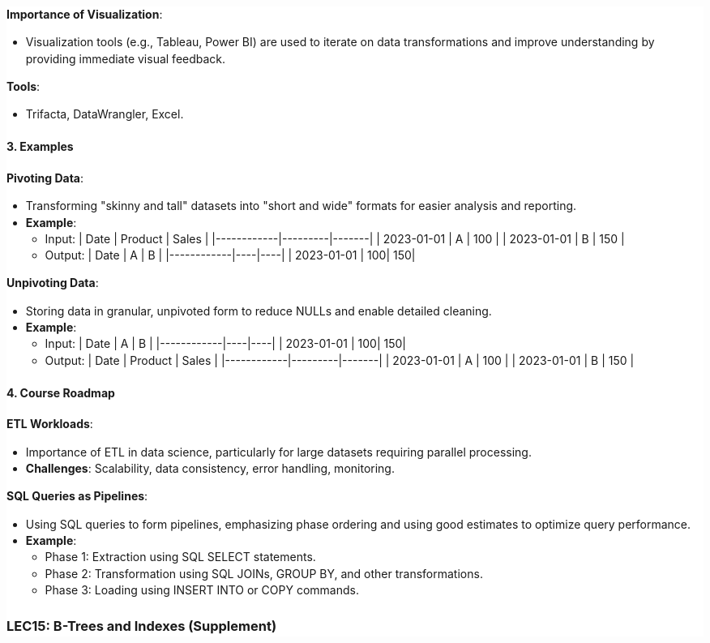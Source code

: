 **Importance of Visualization**:
- Visualization tools (e.g., Tableau, Power BI) are used to iterate on data transformations and improve understanding by providing immediate visual feedback.

**Tools**: 
- Trifacta, DataWrangler, Excel.

#### 3. Examples
**Pivoting Data**: 
- Transforming "skinny and tall" datasets into "short and wide" formats for easier analysis and reporting.
- **Example**: 
  - Input: 
    | Date       | Product | Sales |
    |------------|---------|-------|
    | 2023-01-01 | A       | 100   |
    | 2023-01-01 | B       | 150   |
  - Output: 
    | Date       | A  | B  |
    |------------|----|----|
    | 2023-01-01 | 100| 150|

**Unpivoting Data**: 
- Storing data in granular, unpivoted form to reduce NULLs and enable detailed cleaning.
- **Example**:
  - Input: 
    | Date       | A  | B  |
    |------------|----|----|
    | 2023-01-01 | 100| 150|
  - Output: 
    | Date       | Product | Sales |
    |------------|---------|-------|
    | 2023-01-01 | A       | 100   |
    | 2023-01-01 | B       | 150   |

#### 4. Course Roadmap
**ETL Workloads**:
- Importance of ETL in data science, particularly for large datasets requiring parallel processing.
- **Challenges**: Scalability, data consistency, error handling, monitoring.

**SQL Queries as Pipelines**:
- Using SQL queries to form pipelines, emphasizing phase ordering and using good estimates to optimize query performance.
- **Example**: 
  - Phase 1: Extraction using SQL SELECT statements.
  - Phase 2: Transformation using SQL JOINs, GROUP BY, and other transformations.
  - Phase 3: Loading using INSERT INTO or COPY commands.

### LEC15: B-Trees and Indexes (Supplement)
